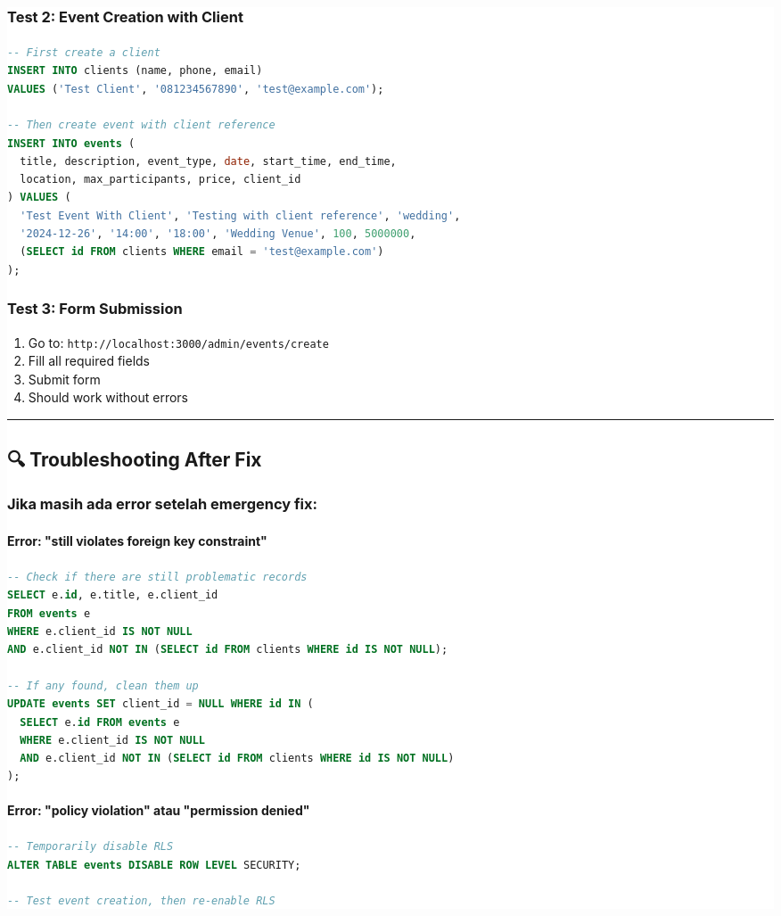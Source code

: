 ### **Test 2: Event Creation with Client**
```sql
-- First create a client
INSERT INTO clients (name, phone, email) 
VALUES ('Test Client', '081234567890', 'test@example.com');

-- Then create event with client reference
INSERT INTO events (
  title, description, event_type, date, start_time, end_time, 
  location, max_participants, price, client_id
) VALUES (
  'Test Event With Client', 'Testing with client reference', 'wedding',
  '2024-12-26', '14:00', '18:00', 'Wedding Venue', 100, 5000000,
  (SELECT id FROM clients WHERE email = 'test@example.com')
);
```

### **Test 3: Form Submission**
1. Go to: `http://localhost:3000/admin/events/create`
2. Fill all required fields
3. Submit form
4. Should work without errors

---

## 🔍 **Troubleshooting After Fix**

### **Jika masih ada error setelah emergency fix**:

#### **Error: "still violates foreign key constraint"**
```sql
-- Check if there are still problematic records
SELECT e.id, e.title, e.client_id
FROM events e
WHERE e.client_id IS NOT NULL 
AND e.client_id NOT IN (SELECT id FROM clients WHERE id IS NOT NULL);

-- If any found, clean them up
UPDATE events SET client_id = NULL WHERE id IN (
  SELECT e.id FROM events e
  WHERE e.client_id IS NOT NULL 
  AND e.client_id NOT IN (SELECT id FROM clients WHERE id IS NOT NULL)
);
```

#### **Error: "policy violation" atau "permission denied"**
```sql
-- Temporarily disable RLS
ALTER TABLE events DISABLE ROW LEVEL SECURITY;

-- Test event creation, then re-enable RLS
```
